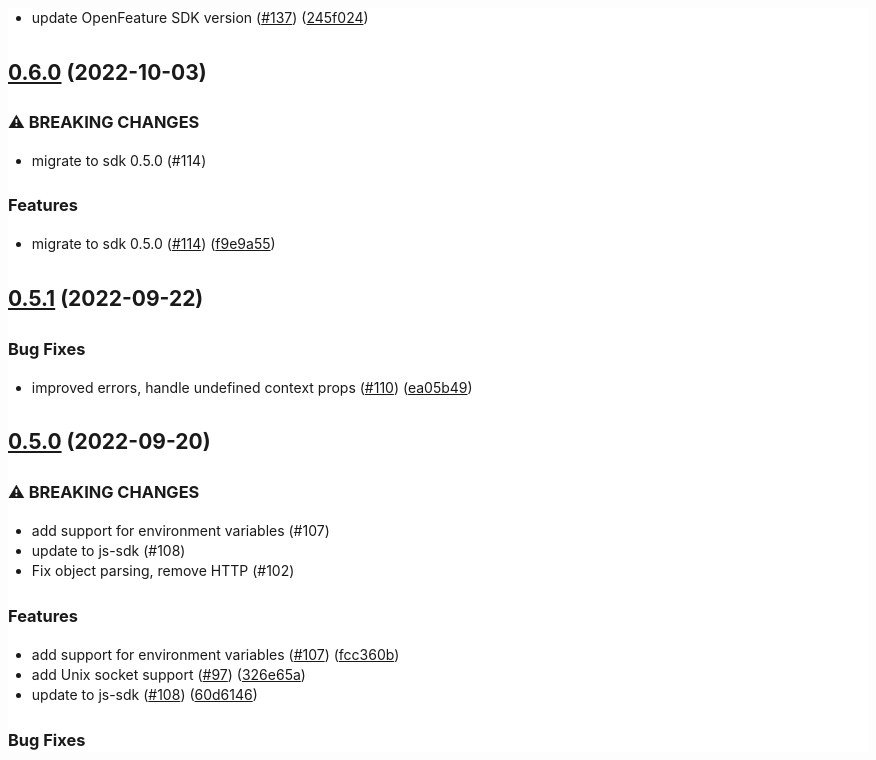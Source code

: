 * update OpenFeature SDK version ([#137](https://github.com/open-feature/js-sdk-contrib/issues/137)) ([245f024](https://github.com/open-feature/js-sdk-contrib/commit/245f02441d62f7f42627174737943f1556a6a326))

## [0.6.0](https://github.com/open-feature/js-sdk-contrib/compare/flagd-provider-v0.5.1...flagd-provider-v0.6.0) (2022-10-03)


### ⚠ BREAKING CHANGES

* migrate to sdk 0.5.0 (#114)

### Features

* migrate to sdk 0.5.0 ([#114](https://github.com/open-feature/js-sdk-contrib/issues/114)) ([f9e9a55](https://github.com/open-feature/js-sdk-contrib/commit/f9e9a55ad5a16e99bb169fdf1a8d11c959520f7b))

## [0.5.1](https://github.com/open-feature/js-sdk-contrib/compare/flagd-provider-v0.5.0...flagd-provider-v0.5.1) (2022-09-22)


### Bug Fixes

* improved errors, handle undefined context props ([#110](https://github.com/open-feature/js-sdk-contrib/issues/110)) ([ea05b49](https://github.com/open-feature/js-sdk-contrib/commit/ea05b493096664b793fcdcf5c9a66493f25e72a9))

## [0.5.0](https://github.com/open-feature/js-sdk-contrib/compare/flagd-provider-v0.4.0...flagd-provider-v0.5.0) (2022-09-20)


### ⚠ BREAKING CHANGES

* add support for environment variables (#107)
* update to js-sdk (#108)
* Fix object parsing, remove HTTP (#102)

### Features

* add support for environment variables ([#107](https://github.com/open-feature/js-sdk-contrib/issues/107)) ([fcc360b](https://github.com/open-feature/js-sdk-contrib/commit/fcc360bffa328a38594ae9dc30da339aaaed8b93))
* add Unix socket support ([#97](https://github.com/open-feature/js-sdk-contrib/issues/97)) ([326e65a](https://github.com/open-feature/js-sdk-contrib/commit/326e65ad1e518302b5a7b6a2498dec53c8c93a43))
* update to js-sdk ([#108](https://github.com/open-feature/js-sdk-contrib/issues/108)) ([60d6146](https://github.com/open-feature/js-sdk-contrib/commit/60d6146e30d3ca547e940c3ba441d80fd75d886d))


### Bug Fixes
